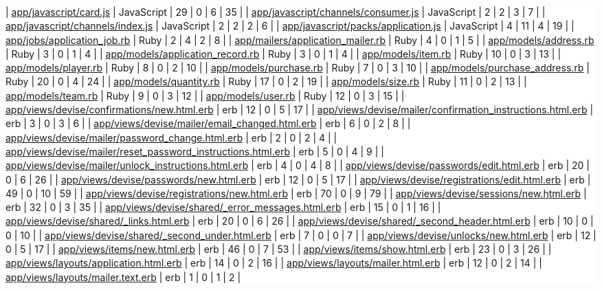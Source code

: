 | [app/javascript/card.js](/app/javascript/card.js) | JavaScript | 29 | 0 | 6 | 35 |
| [app/javascript/channels/consumer.js](/app/javascript/channels/consumer.js) | JavaScript | 2 | 2 | 3 | 7 |
| [app/javascript/channels/index.js](/app/javascript/channels/index.js) | JavaScript | 2 | 2 | 2 | 6 |
| [app/javascript/packs/application.js](/app/javascript/packs/application.js) | JavaScript | 4 | 11 | 4 | 19 |
| [app/jobs/application_job.rb](/app/jobs/application_job.rb) | Ruby | 2 | 4 | 2 | 8 |
| [app/mailers/application_mailer.rb](/app/mailers/application_mailer.rb) | Ruby | 4 | 0 | 1 | 5 |
| [app/models/address.rb](/app/models/address.rb) | Ruby | 3 | 0 | 1 | 4 |
| [app/models/application_record.rb](/app/models/application_record.rb) | Ruby | 3 | 0 | 1 | 4 |
| [app/models/item.rb](/app/models/item.rb) | Ruby | 10 | 0 | 3 | 13 |
| [app/models/player.rb](/app/models/player.rb) | Ruby | 8 | 0 | 2 | 10 |
| [app/models/purchase.rb](/app/models/purchase.rb) | Ruby | 7 | 0 | 3 | 10 |
| [app/models/purchase_address.rb](/app/models/purchase_address.rb) | Ruby | 20 | 0 | 4 | 24 |
| [app/models/quantity.rb](/app/models/quantity.rb) | Ruby | 17 | 0 | 2 | 19 |
| [app/models/size.rb](/app/models/size.rb) | Ruby | 11 | 0 | 2 | 13 |
| [app/models/team.rb](/app/models/team.rb) | Ruby | 9 | 0 | 3 | 12 |
| [app/models/user.rb](/app/models/user.rb) | Ruby | 12 | 0 | 3 | 15 |
| [app/views/devise/confirmations/new.html.erb](/app/views/devise/confirmations/new.html.erb) | erb | 12 | 0 | 5 | 17 |
| [app/views/devise/mailer/confirmation_instructions.html.erb](/app/views/devise/mailer/confirmation_instructions.html.erb) | erb | 3 | 0 | 3 | 6 |
| [app/views/devise/mailer/email_changed.html.erb](/app/views/devise/mailer/email_changed.html.erb) | erb | 6 | 0 | 2 | 8 |
| [app/views/devise/mailer/password_change.html.erb](/app/views/devise/mailer/password_change.html.erb) | erb | 2 | 0 | 2 | 4 |
| [app/views/devise/mailer/reset_password_instructions.html.erb](/app/views/devise/mailer/reset_password_instructions.html.erb) | erb | 5 | 0 | 4 | 9 |
| [app/views/devise/mailer/unlock_instructions.html.erb](/app/views/devise/mailer/unlock_instructions.html.erb) | erb | 4 | 0 | 4 | 8 |
| [app/views/devise/passwords/edit.html.erb](/app/views/devise/passwords/edit.html.erb) | erb | 20 | 0 | 6 | 26 |
| [app/views/devise/passwords/new.html.erb](/app/views/devise/passwords/new.html.erb) | erb | 12 | 0 | 5 | 17 |
| [app/views/devise/registrations/edit.html.erb](/app/views/devise/registrations/edit.html.erb) | erb | 49 | 0 | 10 | 59 |
| [app/views/devise/registrations/new.html.erb](/app/views/devise/registrations/new.html.erb) | erb | 70 | 0 | 9 | 79 |
| [app/views/devise/sessions/new.html.erb](/app/views/devise/sessions/new.html.erb) | erb | 32 | 0 | 3 | 35 |
| [app/views/devise/shared/_error_messages.html.erb](/app/views/devise/shared/_error_messages.html.erb) | erb | 15 | 0 | 1 | 16 |
| [app/views/devise/shared/_links.html.erb](/app/views/devise/shared/_links.html.erb) | erb | 20 | 0 | 6 | 26 |
| [app/views/devise/shared/_second_header.html.erb](/app/views/devise/shared/_second_header.html.erb) | erb | 10 | 0 | 0 | 10 |
| [app/views/devise/shared/_second_under.html.erb](/app/views/devise/shared/_second_under.html.erb) | erb | 7 | 0 | 0 | 7 |
| [app/views/devise/unlocks/new.html.erb](/app/views/devise/unlocks/new.html.erb) | erb | 12 | 0 | 5 | 17 |
| [app/views/items/new.html.erb](/app/views/items/new.html.erb) | erb | 46 | 0 | 7 | 53 |
| [app/views/items/show.html.erb](/app/views/items/show.html.erb) | erb | 23 | 0 | 3 | 26 |
| [app/views/layouts/application.html.erb](/app/views/layouts/application.html.erb) | erb | 14 | 0 | 2 | 16 |
| [app/views/layouts/mailer.html.erb](/app/views/layouts/mailer.html.erb) | erb | 12 | 0 | 2 | 14 |
| [app/views/layouts/mailer.text.erb](/app/views/layouts/mailer.text.erb) | erb | 1 | 0 | 1 | 2 |